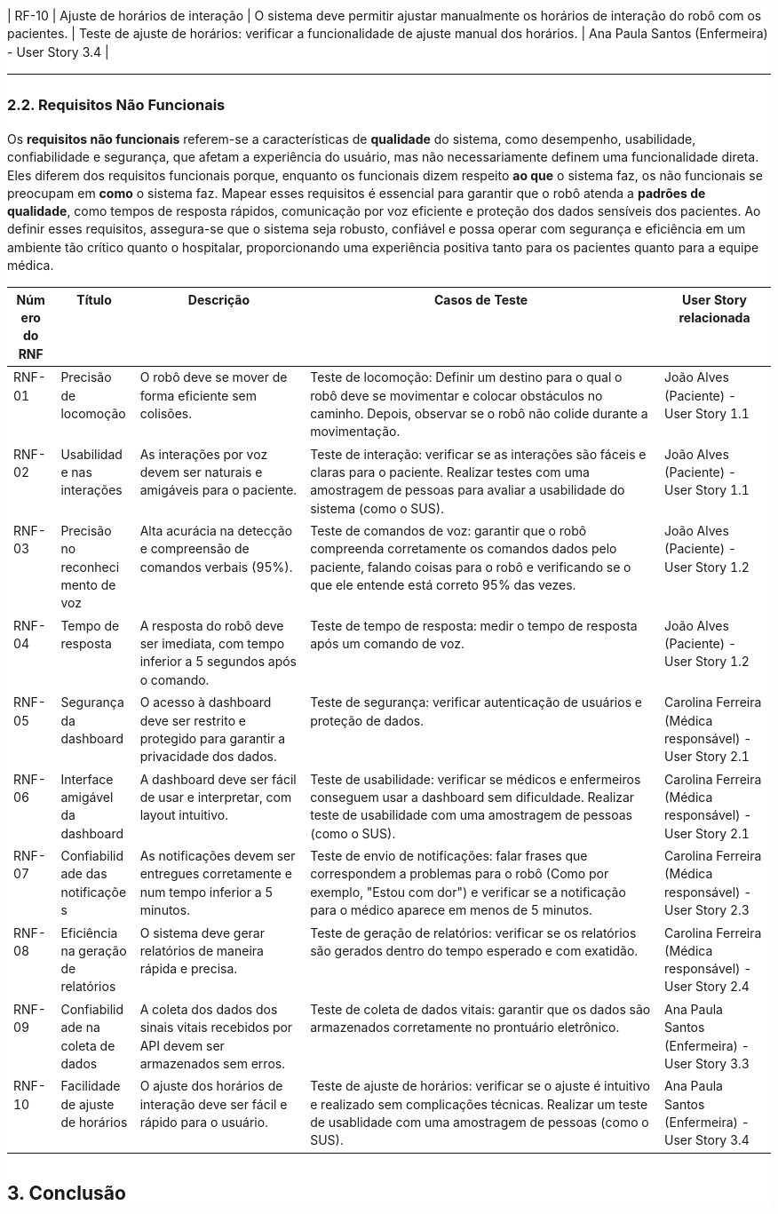 | RF-10            | Ajuste de horários de interação | O sistema deve permitir ajustar manualmente os horários de interação do robô com os pacientes.      | Teste de ajuste de horários: verificar a funcionalidade de ajuste manual dos horários.                           | Ana Paula Santos (Enfermeira) - User Story 3.4              |

---

### 2.2. Requisitos Não Funcionais
Os **requisitos não funcionais** referem-se a características de **qualidade** do sistema, como desempenho, usabilidade, confiabilidade e segurança, que afetam a experiência do usuário, mas não necessariamente definem uma funcionalidade direta. Eles diferem dos requisitos funcionais porque, enquanto os funcionais dizem respeito **ao que** o sistema faz, os não funcionais se preocupam em **como** o sistema faz. Mapear esses requisitos é essencial para garantir que o robô atenda a **padrões de qualidade**, como tempos de resposta rápidos, comunicação por voz eficiente e proteção dos dados sensíveis dos pacientes. Ao definir esses requisitos, assegura-se que o sistema seja robusto, confiável e possa operar com segurança e eficiência em um ambiente tão crítico quanto o hospitalar, proporcionando uma experiência positiva tanto para os pacientes quanto para a equipe médica.

| **Número do RNF** | **Título**                          | **Descrição**                                                                                           | **Casos de Teste**                                                                                          | **User Story relacionada**                      |
|-------------------|-------------------------------------|---------------------------------------------------------------------------------------------------------|-------------------------------------------------------------------------------------------------------------|------------------------------------------------|
| RNF-01            | Precisão de locomoção               | O robô deve se mover de forma eficiente sem colisões.                                                     | Teste de locomoção: Definir um destino para o qual o robô deve se movimentar e colocar obstáculos no caminho. Depois, observar se o robô não colide durante a movimentação.                                    | João Alves (Paciente) - User Story 1.1                    |
| RNF-02            | Usabilidade nas interações          | As interações por voz devem ser naturais e amigáveis para o paciente.                                     | Teste de interação: verificar se as interações são fáceis e claras para o paciente. Realizar testes com uma amostragem de pessoas para avaliar a usabilidade do sistema (como o SUS).                          | João Alves (Paciente) - User Story 1.1                    |
| RNF-03            | Precisão no reconhecimento de voz   | Alta acurácia na detecção e compreensão de comandos verbais (95%).                                        | Teste de comandos de voz: garantir que o robô compreenda corretamente os comandos dados pelo paciente, falando coisas para o robô e verificando se o que ele entende está correto 95% das vezes.      | João Alves (Paciente) - User Story 1.2                    |
| RNF-04            | Tempo de resposta                   | A resposta do robô deve ser imediata, com tempo inferior a 5 segundos após o comando.                     | Teste de tempo de resposta: medir o tempo de resposta após um comando de voz.                                | João Alves (Paciente) - User Story 1.2                    |
| RNF-05            | Segurança da dashboard              | O acesso à dashboard deve ser restrito e protegido para garantir a privacidade dos dados.                 | Teste de segurança: verificar autenticação de usuários e proteção de dados.                                   | Carolina Ferreira (Médica responsável) - User Story 2.1             |
| RNF-06            | Interface amigável da dashboard     | A dashboard deve ser fácil de usar e interpretar, com layout intuitivo.                                   | Teste de usabilidade: verificar se médicos e enfermeiros conseguem usar a dashboard sem dificuldade. Realizar teste de usabilidade com uma amostragem de pessoas (como o SUS).          | Carolina Ferreira (Médica responsável) - User Story 2.1             |
| RNF-07            | Confiabilidade das notificações     | As notificações devem ser entregues corretamente e num tempo inferior a 5 minutos.                                           | Teste de envio de notificações: falar frases que correspondem a problemas para o robô (Como por exemplo, "Estou com dor") e verificar se a notificação para o médico aparece em menos de 5 minutos.                     | Carolina Ferreira (Médica responsável) - User Story 2.3             |
| RNF-08            | Eficiência na geração de relatórios | O sistema deve gerar relatórios de maneira rápida e precisa.                                              | Teste de geração de relatórios: verificar se os relatórios são gerados dentro do tempo esperado e com exatidão. | Carolina Ferreira (Médica responsável) - User Story 2.4             |
| RNF-09            | Confiabilidade na coleta de dados   | A coleta dos dados dos sinais vitais recebidos por API devem ser armazenados sem erros.                   | Teste de coleta de dados vitais: garantir que os dados são armazenados corretamente no prontuário eletrônico. | Ana Paula Santos (Enfermeira) - User Story 3.3              |
| RNF-10            | Facilidade de ajuste de horários    | O ajuste dos horários de interação deve ser fácil e rápido para o usuário.                                | Teste de ajuste de horários: verificar se o ajuste é intuitivo e realizado sem complicações técnicas. Realizar um teste de usablidade com uma amostragem de pessoas (como o SUS).        | Ana Paula Santos (Enfermeira) - User Story 3.4              |

## 3. Conclusão